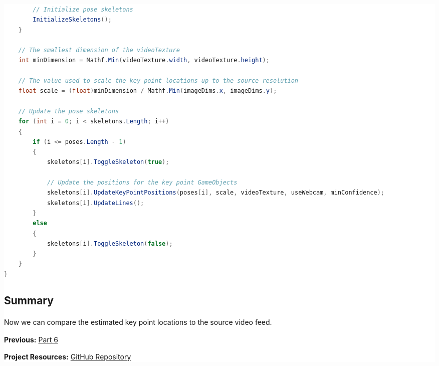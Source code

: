 ```c#
        // Initialize pose skeletons
        InitializeSkeletons();
    }

    // The smallest dimension of the videoTexture
    int minDimension = Mathf.Min(videoTexture.width, videoTexture.height);

    // The value used to scale the key point locations up to the source resolution
    float scale = (float)minDimension / Mathf.Min(imageDims.x, imageDims.y);

    // Update the pose skeletons
    for (int i = 0; i < skeletons.Length; i++)
    {
        if (i <= poses.Length - 1)
        {
            skeletons[i].ToggleSkeleton(true);

            // Update the positions for the key point GameObjects
            skeletons[i].UpdateKeyPointPositions(poses[i], scale, videoTexture, useWebcam, minConfidence);
            skeletons[i].UpdateLines();
        }
        else
        {
            skeletons[i].ToggleSkeleton(false);
        }
    }
}
```



## Summary

Now we can compare the estimated key point locations to the source video feed.



**Previous:** [Part 6](../part-6/)

**Project Resources:** [GitHub Repository](https://github.com/cj-mills/Barracuda-PoseNet-Tutorial)





<script defer src='https://static.cloudflareinsights.com/beacon.min.js' data-cf-beacon='{"token": "56b8d2f624604c4891327b3c0d9f6703"}'></script>